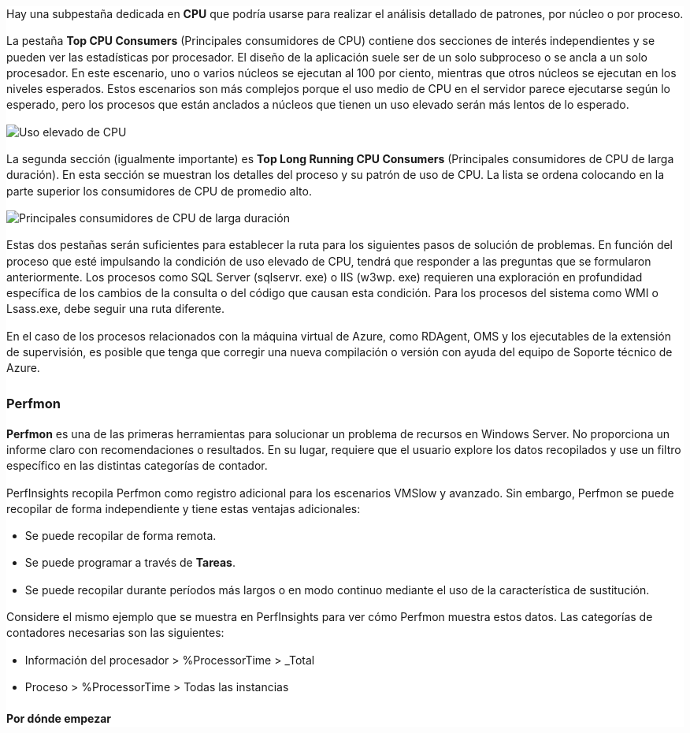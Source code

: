 Hay una subpestaña dedicada en **CPU** que podría usarse para realizar el análisis detallado de patrones, por núcleo o por proceso.

La pestaña **Top CPU Consumers** (Principales consumidores de CPU) contiene dos secciones de interés independientes y se pueden ver las estadísticas por procesador. El diseño de la aplicación suele ser de un solo subproceso o se ancla a un solo procesador. En este escenario, uno o varios núcleos se ejecutan al 100 por ciento, mientras que otros núcleos se ejecutan en los niveles esperados. Estos escenarios son más complejos porque el uso medio de CPU en el servidor parece ejecutarse según lo esperado, pero los procesos que están anclados a núcleos que tienen un uso elevado serán más lentos de lo esperado.

  ![Uso elevado de CPU](./media/troubleshoot-high-cpu-issues-azure-windows-vm/9-high-cpu-usage.png)

La segunda sección (igualmente importante) es **Top Long Running CPU Consumers** (Principales consumidores de CPU de larga duración). En esta sección se muestran los detalles del proceso y su patrón de uso de CPU. La lista se ordena colocando en la parte superior los consumidores de CPU de promedio alto.

  ![Principales consumidores de CPU de larga duración](./media/troubleshoot-high-cpu-issues-azure-windows-vm/10-top-long-running-cpu-consumers.png)

Estas dos pestañas serán suficientes para establecer la ruta para los siguientes pasos de solución de problemas. En función del proceso que esté impulsando la condición de uso elevado de CPU, tendrá que responder a las preguntas que se formularon anteriormente. Los procesos como SQL Server (sqlservr. exe) o IIS (w3wp. exe) requieren una exploración en profundidad específica de los cambios de la consulta o del código que causan esta condición. Para los procesos del sistema como WMI o Lsass.exe, debe seguir una ruta diferente.

En el caso de los procesos relacionados con la máquina virtual de Azure, como RDAgent, OMS y los ejecutables de la extensión de supervisión, es posible que tenga que corregir una nueva compilación o versión con ayuda del equipo de Soporte técnico de Azure.

### <a name="perfmon"></a>Perfmon

**Perfmon** es una de las primeras herramientas para solucionar un problema de recursos en Windows Server. No proporciona un informe claro con recomendaciones o resultados. En su lugar, requiere que el usuario explore los datos recopilados y use un filtro específico en las distintas categorías de contador.

PerfInsights recopila Perfmon como registro adicional para los escenarios VMSlow y avanzado. Sin embargo, Perfmon se puede recopilar de forma independiente y tiene estas ventajas adicionales:

- Se puede recopilar de forma remota.

- Se puede programar a través de **Tareas**.

- Se puede recopilar durante períodos más largos o en modo continuo mediante el uso de la característica de sustitución.

Considere el mismo ejemplo que se muestra en PerfInsights para ver cómo Perfmon muestra estos datos. Las categorías de contadores necesarias son las siguientes:

- Información del procesador > %ProcessorTime > _Total

- Proceso > %ProcessorTime > Todas las instancias

#### <a name="where-to-start"></a>Por dónde empezar
